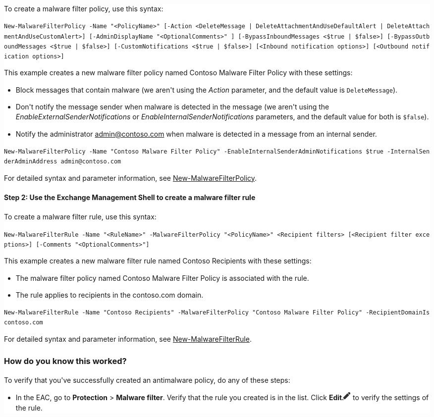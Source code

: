 To create a malware filter policy, use this syntax:
  
```
New-MalwareFilterPolicy -Name "<PolicyName>" [-Action <DeleteMessage | DeleteAttachmentAndUseDefaultAlert | DeleteAttachmentAndUseCustomAlert>] [-AdminDisplayName "<OptionalComments>" ] [-BypassInboundMessages <$true | $false>] [-BypassOutboundMessages <$true | $false>] [-CustomNotifications <$true | $false>] [<Inbound notification options>] [<Outbound notification options>]
```

This example creates a new malware filter policy named Contoso Malware Filter Policy with these settings:
  
- Block messages that contain malware (we aren't using the  _Action_ parameter, and the default value is  `DeleteMessage`).
    
- Don't notify the message sender when malware is detected in the message (we aren't using the  _EnableExternalSenderNotifications_ or  _EnableInternalSenderNotifications_ parameters, and the default value for both is  `$false`).
    
- Notify the administrator admin@contoso.com when malware is detected in a message from an internal sender.
    
```
New-MalwareFilterPolicy -Name "Contoso Malware Filter Policy" -EnableInternalSenderAdminNotifications $true -InternalSenderAdminAddress admin@contoso.com
```

For detailed syntax and parameter information, see [New-MalwareFilterPolicy](http://technet.microsoft.com/library/3f2cf682-e2c9-41e3-8f30-88f6cccf7c57.aspx).
  
#### Step 2: Use the Exchange Management Shell to create a malware filter rule

To create a malware filter rule, use this syntax:
  
```
New-MalwareFilterRule -Name "<RuleName>" -MalwareFilterPolicy "<PolicyName>" <Recipient filters> [<Recipient filter exceptions>] [-Comments "<OptionalComments>"]
```

This example creates a new malware filter rule named Contoso Recipients with these settings:
  
- The malware filter policy named Contoso Malware Filter Policy is associated with the rule.
    
- The rule applies to recipients in the contoso.com domain.
    
```
New-MalwareFilterRule -Name "Contoso Recipients" -MalwareFilterPolicy "Contoso Malware Filter Policy" -RecipientDomainIs contoso.com
```

For detailed syntax and parameter information, see [New-MalwareFilterRule](http://technet.microsoft.com/library/6097959b-7504-48b2-b8ef-c1237b29a94a.aspx).
  
### How do you know this worked?
<a name="EACCreateMalwarePolicy"> </a>

To verify that you've successfully created an antimalware policy, do any of these steps:
  
- In the EAC, go to **Protection** > **Malware filter**. Verify that the rule you created is in the list. Click **Edit**![Edit icon](../../media/ITPro_EAC_EditIcon.png) to verify the settings of the rule. 
    